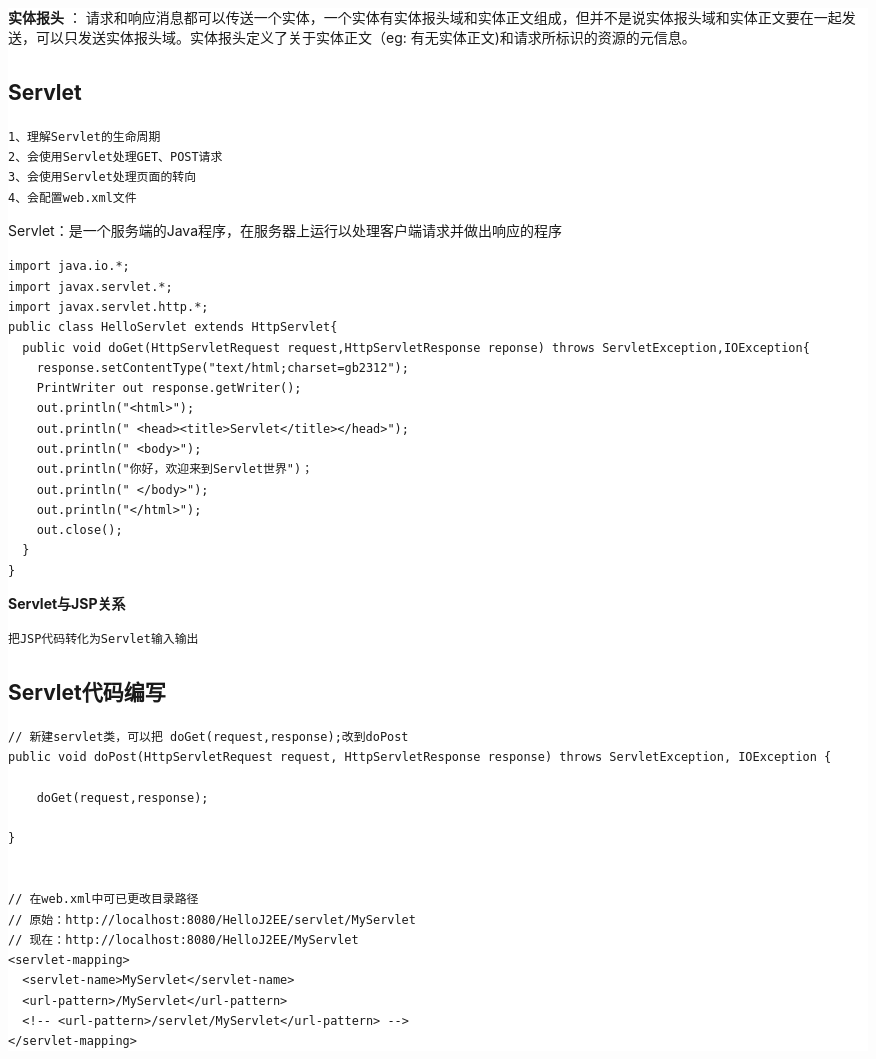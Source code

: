 **实体报头** ： 请求和响应消息都可以传送一个实体，一个实体有实体报头域和实体正文组成，但并不是说实体报头域和实体正文要在一起发送，可以只发送实体报头域。实体报头定义了关于实体正文（eg: 有无实体正文)和请求所标识的资源的元信息。

## Servlet

    1、理解Servlet的生命周期
    2、会使用Servlet处理GET、POST请求
    3、会使用Servlet处理页面的转向
    4、会配置web.xml文件

Servlet：是一个服务端的Java程序，在服务器上运行以处理客户端请求并做出响应的程序

    import java.io.*;
    import javax.servlet.*;
    import javax.servlet.http.*;
    public class HelloServlet extends HttpServlet{
      public void doGet(HttpServletRequest request,HttpServletResponse reponse) throws ServletException,IOException{
        response.setContentType("text/html;charset=gb2312");
        PrintWriter out response.getWriter();
        out.println("<html>");
        out.println(" <head><title>Servlet</title></head>");
        out.println(" <body>");
        out.println("你好，欢迎来到Servlet世界")；
        out.println(" </body>");
        out.println("</html>");
        out.close();
      }
    }


   **Servlet与JSP关系**

    把JSP代码转化为Servlet输入输出


## Servlet代码编写


    // 新建servlet类，可以把 doGet(request,response);改到doPost
    public void doPost(HttpServletRequest request, HttpServletResponse response) throws ServletException, IOException {

        doGet(request,response);

    }


    // 在web.xml中可已更改目录路径
    // 原始：http://localhost:8080/HelloJ2EE/servlet/MyServlet
    // 现在：http://localhost:8080/HelloJ2EE/MyServlet
    <servlet-mapping>
      <servlet-name>MyServlet</servlet-name>
      <url-pattern>/MyServlet</url-pattern>
      <!-- <url-pattern>/servlet/MyServlet</url-pattern> -->
    </servlet-mapping>
